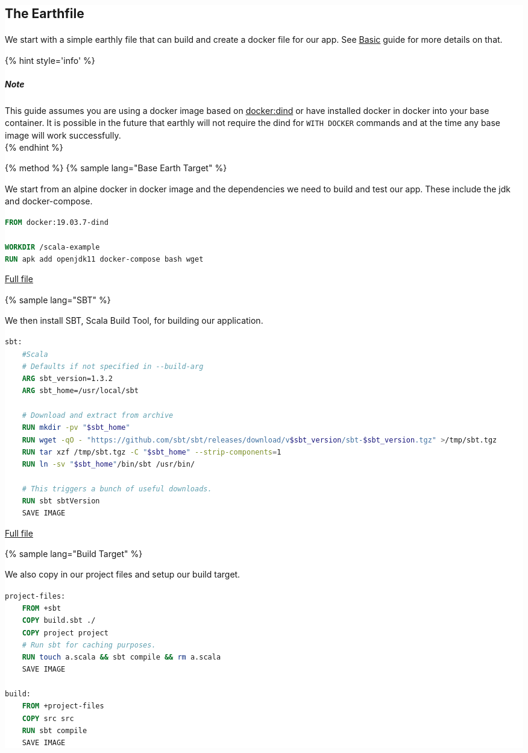 ## The Earthfile

We start with a simple earthly file that can build and create a docker file for our app.  See [Basic]() guide for more details on that.

{% hint style='info' %}
##### Note
This guide assumes you are using a docker image based on [docker:dind]() or have installed docker in docker into your base container.  It is possible in the future that earthly will not require the dind for `WITH DOCKER` commands and at the time any base image will work successfully.  
{% endhint %}


{% method %}
{% sample lang="Base Earth Target" %}

We start from an alpine docker in docker image and the dependencies we need to build and test our app.  These include the jdk and docker-compose. 
``` Dockerfile
FROM docker:19.03.7-dind
    
WORKDIR /scala-example
RUN apk add openjdk11 docker-compose bash wget
```

[Full file](https://github.com/earthly/earthly-example-scala/blob/master/integration/Earthfile)

{% sample lang="SBT" %}

We then install SBT, Scala Build Tool, for building our application.

``` Dockerfile
sbt: 
    #Scala
    # Defaults if not specified in --build-arg
    ARG sbt_version=1.3.2
    ARG sbt_home=/usr/local/sbt

    # Download and extract from archive
    RUN mkdir -pv "$sbt_home"
    RUN wget -qO - "https://github.com/sbt/sbt/releases/download/v$sbt_version/sbt-$sbt_version.tgz" >/tmp/sbt.tgz
    RUN tar xzf /tmp/sbt.tgz -C "$sbt_home" --strip-components=1
    RUN ln -sv "$sbt_home"/bin/sbt /usr/bin/

    # This triggers a bunch of useful downloads.
    RUN sbt sbtVersion
    SAVE IMAGE 
```

[Full file](https://github.com/earthly/earthly-example-scala/blob/master/integration/Earthfile)

{% sample lang="Build Target" %}

We also copy in our project files and setup our build target.  
``` Dockerfile
project-files:
    FROM +sbt
    COPY build.sbt ./
    COPY project project
    # Run sbt for caching purposes.
    RUN touch a.scala && sbt compile && rm a.scala
    SAVE IMAGE

build:
    FROM +project-files
    COPY src src
    RUN sbt compile
    SAVE IMAGE 
```